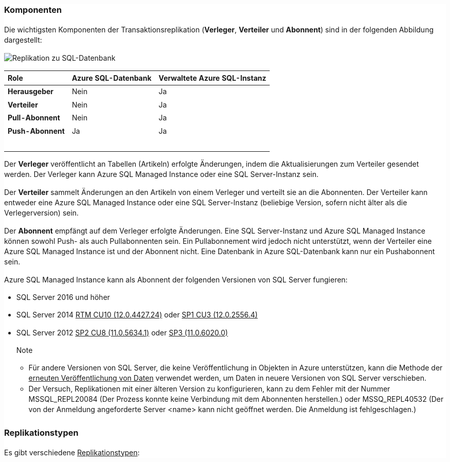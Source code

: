 ### <a name="components"></a>Komponenten

Die wichtigsten Komponenten der Transaktionsreplikation (**Verleger**, **Verteiler** und **Abonnent**) sind in der folgenden Abbildung dargestellt:  

![Replikation zu SQL-Datenbank](./media/replication-transactional-overview/replication-to-sql-database.png)

| Role | Azure SQL-Datenbank | Verwaltete Azure SQL-Instanz |
| :----| :------------- | :--------------- |
| **Herausgeber** | Nein | Ja |
| **Verteiler** | Nein | Ja|
| **Pull-Abonnent** | Nein | Ja|
| **Push-Abonnent**| Ja | Ja|
| &nbsp; | &nbsp; | &nbsp; |

Der **Verleger** veröffentlicht an Tabellen (Artikeln) erfolgte Änderungen, indem die Aktualisierungen zum Verteiler gesendet werden. Der Verleger kann Azure SQL Managed Instance oder eine SQL Server-Instanz sein.

Der **Verteiler** sammelt Änderungen an den Artikeln von einem Verleger und verteilt sie an die Abonnenten. Der Verteiler kann entweder eine Azure SQL Managed Instance oder eine SQL Server-Instanz (beliebige Version, sofern nicht älter als die Verlegerversion) sein.

Der **Abonnent** empfängt auf dem Verleger erfolgte Änderungen. Eine SQL Server-Instanz und Azure SQL Managed Instance können sowohl Push- als auch Pullabonnenten sein. Ein Pullabonnement wird jedoch nicht unterstützt, wenn der Verteiler eine Azure SQL Managed Instance ist und der Abonnent nicht. Eine Datenbank in Azure SQL-Datenbank kann nur ein Pushabonnent sein.

Azure SQL Managed Instance kann als Abonnent der folgenden Versionen von SQL Server fungieren:

- SQL Server 2016 und höher
- SQL Server 2014 [RTM CU10 (12.0.4427.24)](https://support.microsoft.com/help/3094220/cumulative-update-10-for-sql-server-2014) oder [SP1 CU3 (12.0.2556.4)](https://support.microsoft.com/help/3094221/cumulative-update-3-for-sql-server-2014-service-pack-1)
- SQL Server 2012 [SP2 CU8 (11.0.5634.1)](https://support.microsoft.com/help/3082561/cumulative-update-8-for-sql-server-2012-sp2) oder [SP3 (11.0.6020.0)](https://www.microsoft.com/download/details.aspx?id=49996)

   > [!NOTE]
   >
   > - Für andere Versionen von SQL Server, die keine Veröffentlichung in Objekten in Azure unterstützen, kann die Methode der [erneuten Veröffentlichung von Daten](/sql/relational-databases/replication/republish-data) verwendet werden, um Daten in neuere Versionen von SQL Server verschieben.
   > - Der Versuch, Replikationen mit einer älteren Version zu konfigurieren, kann zu dem Fehler mit der Nummer MSSQL_REPL20084 (Der Prozess konnte keine Verbindung mit dem Abonnenten herstellen.) oder MSSQ_REPL40532 (Der von der Anmeldung angeforderte Server \<name> kann nicht geöffnet werden. Die Anmeldung ist fehlgeschlagen.)

### <a name="types-of-replication"></a>Replikationstypen

Es gibt verschiedene [Replikationstypen](/sql/relational-databases/replication/types-of-replication):
